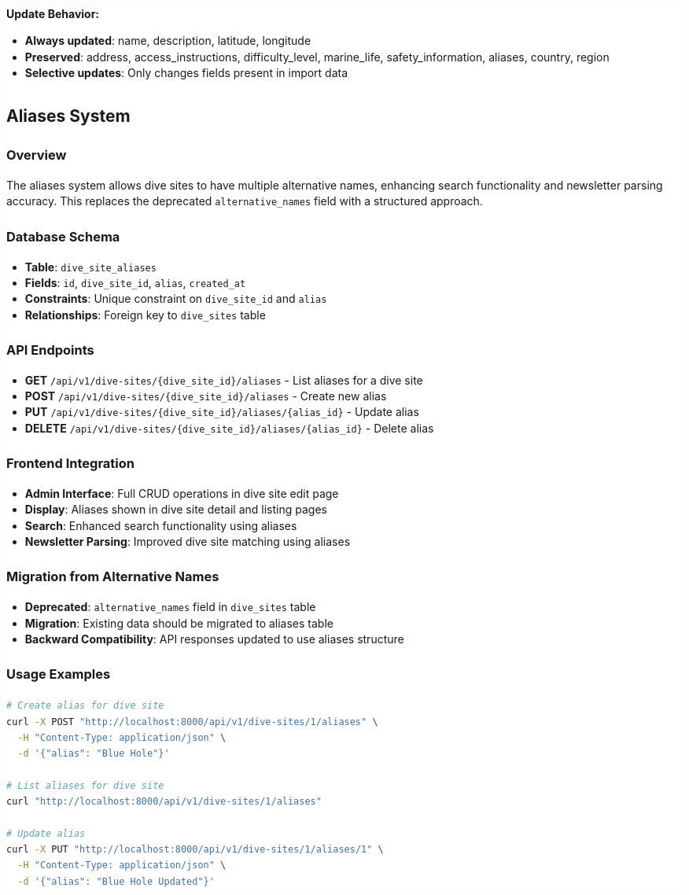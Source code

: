 **Update Behavior:**
- **Always updated**: name, description, latitude, longitude
- **Preserved**: address, access_instructions, difficulty_level, marine_life, safety_information, aliases, country, region
- **Selective updates**: Only changes fields present in import data

## Aliases System

### Overview
The aliases system allows dive sites to have multiple alternative names, enhancing search functionality and newsletter parsing accuracy. This replaces the deprecated `alternative_names` field with a structured approach.

### Database Schema
- **Table**: `dive_site_aliases`
- **Fields**: `id`, `dive_site_id`, `alias`, `created_at`
- **Constraints**: Unique constraint on `dive_site_id` and `alias`
- **Relationships**: Foreign key to `dive_sites` table

### API Endpoints
- **GET** `/api/v1/dive-sites/{dive_site_id}/aliases` - List aliases for a dive site
- **POST** `/api/v1/dive-sites/{dive_site_id}/aliases` - Create new alias
- **PUT** `/api/v1/dive-sites/{dive_site_id}/aliases/{alias_id}` - Update alias
- **DELETE** `/api/v1/dive-sites/{dive_site_id}/aliases/{alias_id}` - Delete alias

### Frontend Integration
- **Admin Interface**: Full CRUD operations in dive site edit page
- **Display**: Aliases shown in dive site detail and listing pages
- **Search**: Enhanced search functionality using aliases
- **Newsletter Parsing**: Improved dive site matching using aliases

### Migration from Alternative Names
- **Deprecated**: `alternative_names` field in `dive_sites` table
- **Migration**: Existing data should be migrated to aliases table
- **Backward Compatibility**: API responses updated to use aliases structure

### Usage Examples
```bash
# Create alias for dive site
curl -X POST "http://localhost:8000/api/v1/dive-sites/1/aliases" \
  -H "Content-Type: application/json" \
  -d '{"alias": "Blue Hole"}'

# List aliases for dive site
curl "http://localhost:8000/api/v1/dive-sites/1/aliases"

# Update alias
curl -X PUT "http://localhost:8000/api/v1/dive-sites/1/aliases/1" \
  -H "Content-Type: application/json" \
  -d '{"alias": "Blue Hole Updated"}'
```
